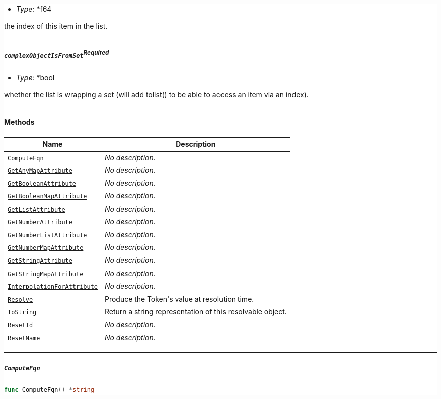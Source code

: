 - *Type:* *f64

the index of this item in the list.

---

##### `complexObjectIsFromSet`<sup>Required</sup> <a name="complexObjectIsFromSet" id="@cdktf/provider-okta.policyRuleMfa.PolicyRuleMfaAppIncludeOutputReference.Initializer.parameter.complexObjectIsFromSet"></a>

- *Type:* *bool

whether the list is wrapping a set (will add tolist() to be able to access an item via an index).

---

#### Methods <a name="Methods" id="Methods"></a>

| **Name** | **Description** |
| --- | --- |
| <code><a href="#@cdktf/provider-okta.policyRuleMfa.PolicyRuleMfaAppIncludeOutputReference.computeFqn">ComputeFqn</a></code> | *No description.* |
| <code><a href="#@cdktf/provider-okta.policyRuleMfa.PolicyRuleMfaAppIncludeOutputReference.getAnyMapAttribute">GetAnyMapAttribute</a></code> | *No description.* |
| <code><a href="#@cdktf/provider-okta.policyRuleMfa.PolicyRuleMfaAppIncludeOutputReference.getBooleanAttribute">GetBooleanAttribute</a></code> | *No description.* |
| <code><a href="#@cdktf/provider-okta.policyRuleMfa.PolicyRuleMfaAppIncludeOutputReference.getBooleanMapAttribute">GetBooleanMapAttribute</a></code> | *No description.* |
| <code><a href="#@cdktf/provider-okta.policyRuleMfa.PolicyRuleMfaAppIncludeOutputReference.getListAttribute">GetListAttribute</a></code> | *No description.* |
| <code><a href="#@cdktf/provider-okta.policyRuleMfa.PolicyRuleMfaAppIncludeOutputReference.getNumberAttribute">GetNumberAttribute</a></code> | *No description.* |
| <code><a href="#@cdktf/provider-okta.policyRuleMfa.PolicyRuleMfaAppIncludeOutputReference.getNumberListAttribute">GetNumberListAttribute</a></code> | *No description.* |
| <code><a href="#@cdktf/provider-okta.policyRuleMfa.PolicyRuleMfaAppIncludeOutputReference.getNumberMapAttribute">GetNumberMapAttribute</a></code> | *No description.* |
| <code><a href="#@cdktf/provider-okta.policyRuleMfa.PolicyRuleMfaAppIncludeOutputReference.getStringAttribute">GetStringAttribute</a></code> | *No description.* |
| <code><a href="#@cdktf/provider-okta.policyRuleMfa.PolicyRuleMfaAppIncludeOutputReference.getStringMapAttribute">GetStringMapAttribute</a></code> | *No description.* |
| <code><a href="#@cdktf/provider-okta.policyRuleMfa.PolicyRuleMfaAppIncludeOutputReference.interpolationForAttribute">InterpolationForAttribute</a></code> | *No description.* |
| <code><a href="#@cdktf/provider-okta.policyRuleMfa.PolicyRuleMfaAppIncludeOutputReference.resolve">Resolve</a></code> | Produce the Token's value at resolution time. |
| <code><a href="#@cdktf/provider-okta.policyRuleMfa.PolicyRuleMfaAppIncludeOutputReference.toString">ToString</a></code> | Return a string representation of this resolvable object. |
| <code><a href="#@cdktf/provider-okta.policyRuleMfa.PolicyRuleMfaAppIncludeOutputReference.resetId">ResetId</a></code> | *No description.* |
| <code><a href="#@cdktf/provider-okta.policyRuleMfa.PolicyRuleMfaAppIncludeOutputReference.resetName">ResetName</a></code> | *No description.* |

---

##### `ComputeFqn` <a name="ComputeFqn" id="@cdktf/provider-okta.policyRuleMfa.PolicyRuleMfaAppIncludeOutputReference.computeFqn"></a>

```go
func ComputeFqn() *string
```
